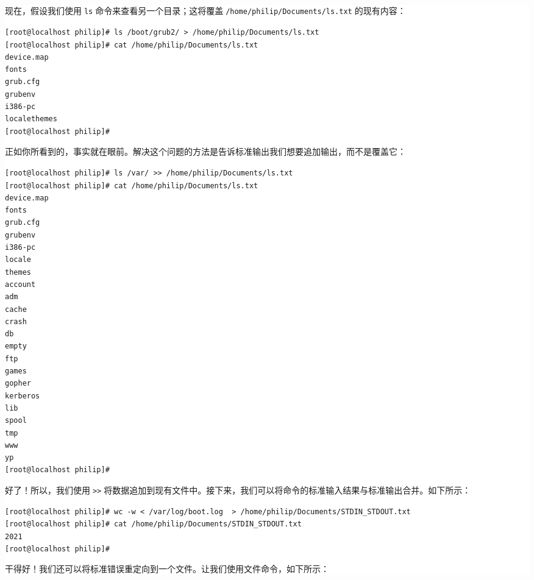 现在，假设我们使用 `ls` 命令来查看另一个目录；这将覆盖 `/home/philip/Documents/ls.txt` 的现有内容：

```
[root@localhost philip]# ls /boot/grub2/ > /home/philip/Documents/ls.txt
[root@localhost philip]# cat /home/philip/Documents/ls.txt
device.map
fonts
grub.cfg
grubenv
i386-pc
localethemes
[root@localhost philip]#
```

正如你所看到的，事实就在眼前。解决这个问题的方法是告诉标准输出我们想要追加输出，而不是覆盖它：

```
[root@localhost philip]# ls /var/ >> /home/philip/Documents/ls.txt
[root@localhost philip]# cat /home/philip/Documents/ls.txt
device.map
fonts
grub.cfg
grubenv
i386-pc
locale
themes
account
adm
cache
crash
db
empty
ftp
games
gopher
kerberos
lib
spool
tmp
www
yp
[root@localhost philip]#
```

好了！所以，我们使用 `>>` 将数据追加到现有文件中。接下来，我们可以将命令的标准输入结果与标准输出合并。如下所示：

```
[root@localhost philip]# wc -w < /var/log/boot.log  > /home/philip/Documents/STDIN_STDOUT.txt
[root@localhost philip]# cat /home/philip/Documents/STDIN_STDOUT.txt
2021
[root@localhost philip]#
```

干得好！我们还可以将标准错误重定向到一个文件。让我们使用文件命令，如下所示：

